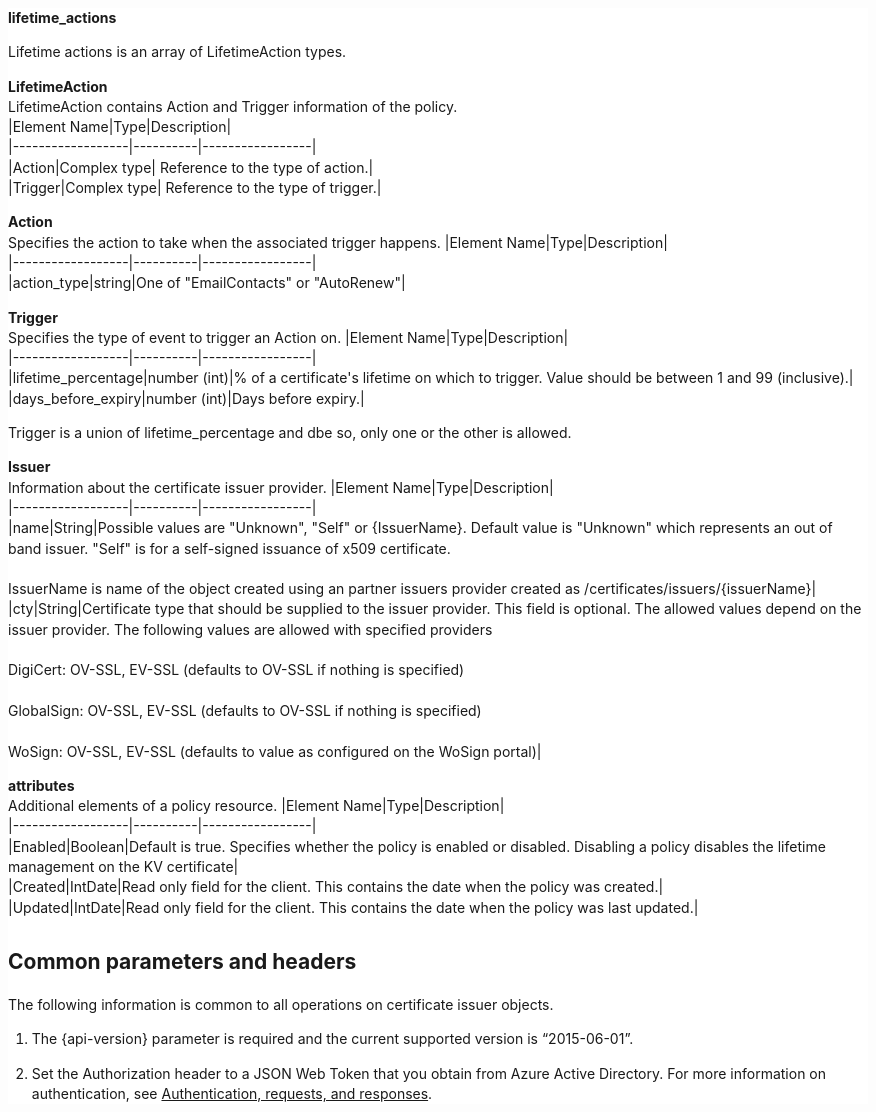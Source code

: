  **lifetime_actions**  
  
 Lifetime actions is an array of LifetimeAction types. 
  
 **LifetimeAction**  
  LifetimeAction contains Action and Trigger information of the policy.  
|Element Name|Type|Description|  
|------------------|----------|-----------------|  
|Action|Complex type| Reference to the type of action.|  
|Trigger|Complex type| Reference to the type of trigger.|  
  
 **Action**  
  Specifies the action to take when the associated trigger happens.
|Element Name|Type|Description|  
|------------------|----------|-----------------|  
|action_type|string|One of "EmailContacts" or "AutoRenew"|  
  
 **Trigger**  
 Specifies the type of event to trigger an Action on.
|Element Name|Type|Description|  
|------------------|----------|-----------------|  
|lifetime_percentage|number (int)|% of a certificate's lifetime on which to trigger. Value should be between 1 and 99 (inclusive).|  
|days_before_expiry|number (int)|Days before expiry.|  
  
 Trigger is a union of lifetime_percentage and dbe so, only one or the other is allowed.  
  
 **Issuer**  
 Information about the certificate issuer provider.
|Element Name|Type|Description|  
|------------------|----------|-----------------|  
|name|String|Possible values are "Unknown", "Self" or {IssuerName}. Default value is "Unknown" which represents an out of band issuer. "Self" is for a self-signed issuance of x509 certificate.<br /><br /> IssuerName is name of the object created using an partner issuers provider created as /certificates/issuers/{issuerName}|  
|cty|String|Certificate type that should be supplied to the issuer provider. This field is optional. The allowed values depend on the issuer provider. The following values are allowed with specified providers<br /><br /> DigiCert: OV-SSL, EV-SSL (defaults to OV-SSL if nothing is specified)<br /><br /> GlobalSign: OV-SSL, EV-SSL (defaults to OV-SSL if nothing is specified)<br /><br /> WoSign: OV-SSL, EV-SSL (defaults to value as configured on the WoSign portal)|  
  
 **attributes**  
 Additional elements of a policy resource. 
|Element Name|Type|Description|  
|------------------|----------|-----------------|  
|Enabled|Boolean|Default is true. Specifies whether the policy is enabled or disabled. Disabling a policy disables the lifetime management on the KV certificate|  
|Created|IntDate|Read only field for the client. This contains the date when the policy was created.|  
|Updated|IntDate|Read only field for the client. This contains the date when the policy was last updated.|  
  
##  <a name="bk_common"></a> Common parameters and headers  
 The following information is common to all operations on certificate issuer objects.  
  
1.  The {api-version} parameter is required and the current supported version is “2015-06-01”.  
  
2.  Set the Authorization header to a JSON Web Token that you obtain from Azure Active Directory. For more information on authentication, see [Authentication, requests, and responses](../KeyVaultREST/authentication--requests-and-responses.md).  
  